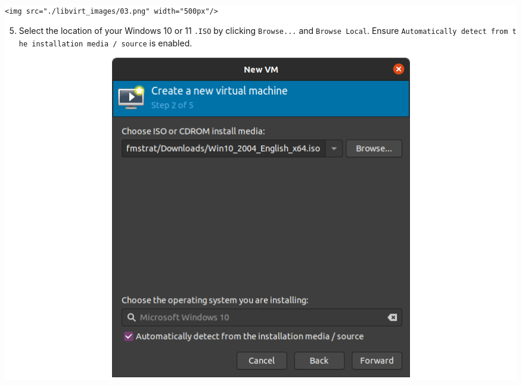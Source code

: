     <img src="./libvirt_images/03.png" width="500px"/>
</p>

5. Select the location of your Windows 10 or 11 `.ISO` by clicking `Browse...` and `Browse Local`. Ensure `Automatically detect from the installation media / source` is enabled.

<p align="center">
    <img src="./libvirt_images/04_1.png" width="500px"/>